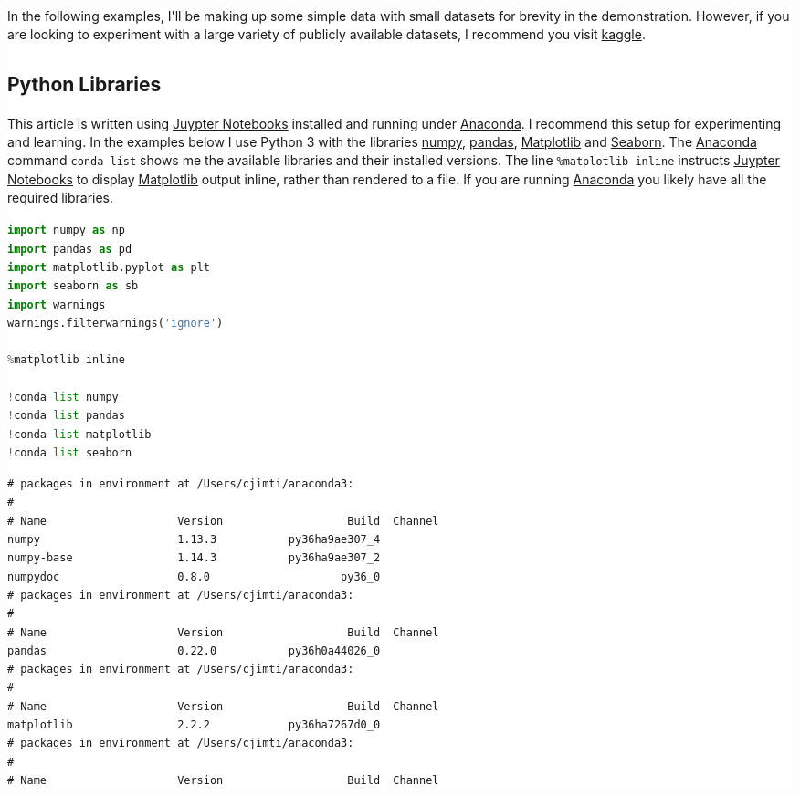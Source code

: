 In the following examples, I'll be making up some simple data with small datasets for brevity in the demonstration. However, if you are looking to experiment with a large variety of publicly available datasets, I recommend you visit [kaggle].

## Python Libraries

This article is written using [Juypter Notebooks] installed and running under [Anaconda]. I recommend this setup for experimenting and learning. In the examples below I use Python 3 with the libraries [numpy], [pandas], [Matplotlib] and [Seaborn]. The [Anaconda] command `conda list` shows me the available libraries and their installed versions. The line `%matplotlib inline` instructs [Juypter Notebooks] to display [Matplotlib] output inline, rather than rendered to a file. If you are running [Anaconda] you likely have all the required libraries.


```python
import numpy as np
import pandas as pd
import matplotlib.pyplot as plt
import seaborn as sb
import warnings
warnings.filterwarnings('ignore')

%matplotlib inline

!conda list numpy
!conda list pandas
!conda list matplotlib
!conda list seaborn

```

    # packages in environment at /Users/cjimti/anaconda3:
    #
    # Name                    Version                   Build  Channel
    numpy                     1.13.3           py36ha9ae307_4  
    numpy-base                1.14.3           py36ha9ae307_2  
    numpydoc                  0.8.0                    py36_0  
    # packages in environment at /Users/cjimti/anaconda3:
    #
    # Name                    Version                   Build  Channel
    pandas                    0.22.0           py36h0a44026_0  
    # packages in environment at /Users/cjimti/anaconda3:
    #
    # Name                    Version                   Build  Channel
    matplotlib                2.2.2            py36ha7267d0_0  
    # packages in environment at /Users/cjimti/anaconda3:
    #
    # Name                    Version                   Build  Channel

[Juypter Notebooks]: http://jupyter.org/ 
[Anaconda]: https://www.anaconda.com/download/
[Matplotlib]: https://matplotlib.org/
[Seaborn]: https://seaborn.pydata.org/
[PyData]: https://pydata.org/
[numpy]: /python-data-essentials-numpy/
[pandas]: /python-data-essentials-pandas/
[scipy]: https://www.scipy.org/
[statsmodels]: https://www.statsmodels.org/stable/index.html
[Tableau]: https://www.tableau.com/
[Pentaho]: https://www.hitachivantara.com/en-us/products/big-data-integration-analytics/pentaho-data-integration.html
[d3js]: https://d3js.org/
[kaggle]: https://www.kaggle.com/datasets